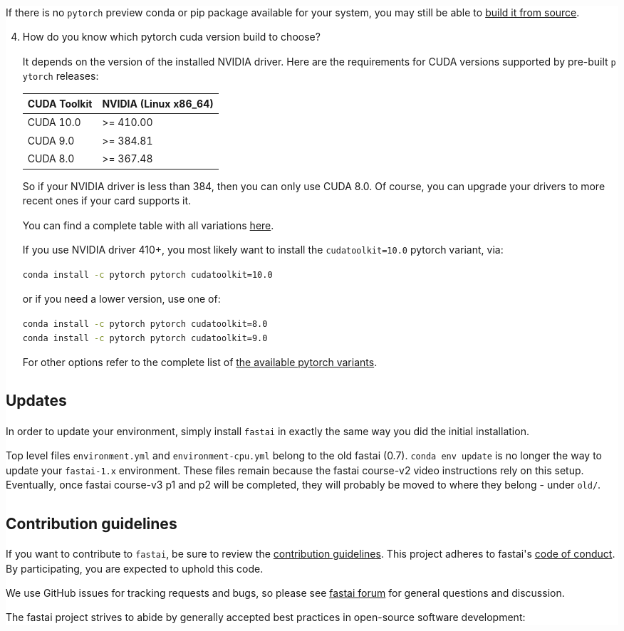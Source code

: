    If there is no `pytorch` preview conda or pip package available for your system, you may still be able to [build it from source](https://pytorch.org/get-started/locally/).

4. How do you know which pytorch cuda version build to choose?

   It depends on the version of the installed NVIDIA driver. Here are the requirements for CUDA versions supported by pre-built `pytorch` releases:

    | CUDA Toolkit | NVIDIA (Linux x86_64) |
    |--------------|-----------------------|
    | CUDA 10.0    | >= 410.00             |
    | CUDA 9.0     | >= 384.81             |
    | CUDA 8.0     | >= 367.48             |

   So if your NVIDIA driver is less than 384, then you can only use CUDA 8.0. Of course, you can upgrade your drivers to more recent ones if your card supports it.

   You can find a complete table with all variations [here](https://docs.nvidia.com/cuda/cuda-toolkit-release-notes/index.html).

   If you use NVIDIA driver 410+, you most likely want to install the `cudatoolkit=10.0` pytorch variant, via:
   ```bash
   conda install -c pytorch pytorch cudatoolkit=10.0
   ```
   or if you need a lower version, use one of:
   ```bash
   conda install -c pytorch pytorch cudatoolkit=8.0
   conda install -c pytorch pytorch cudatoolkit=9.0
   ```
   For other options refer to the complete list of [the available pytorch variants](https://pytorch.org/get-started/locally/).

## Updates

In order to update your environment, simply install `fastai` in exactly the same way you did the initial installation.

Top level files `environment.yml` and `environment-cpu.yml` belong to the old fastai (0.7). `conda env update` is no longer the way to update your `fastai-1.x` environment. These files remain because the fastai course-v2 video instructions rely on this setup. Eventually, once fastai course-v3 p1 and p2 will be completed, they will probably be moved to where they belong - under `old/`.

## Contribution guidelines

If you want to contribute to `fastai`, be sure to review the [contribution guidelines](https://github.com/fastai/fastai/blob/master/CONTRIBUTING.md). This project adheres to fastai's [code of conduct](https://github.com/fastai/fastai/blob/master/CODE-OF-CONDUCT.md). By participating, you are expected to uphold this code.

We use GitHub issues for tracking requests and bugs, so please see [fastai forum](https://forums.fast.ai/) for general questions and discussion.

The fastai project strives to abide by generally accepted best practices in open-source software development:
